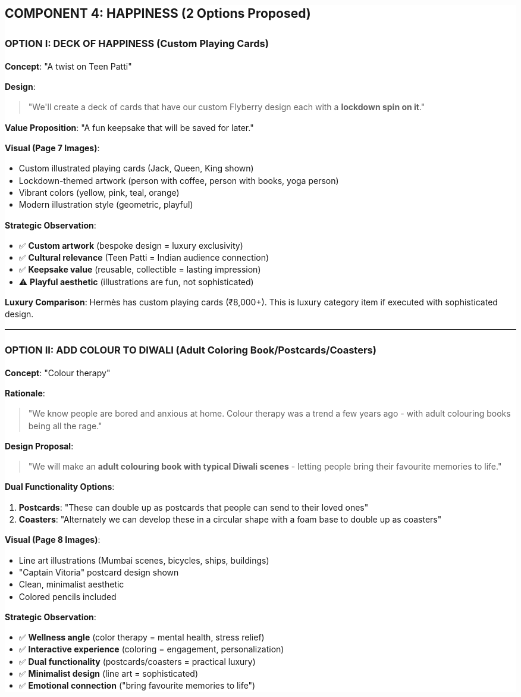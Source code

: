 
## COMPONENT 4: HAPPINESS (2 Options Proposed)

### **OPTION I: DECK OF HAPPINESS (Custom Playing Cards)**

**Concept**: "A twist on Teen Patti"

**Design**:
> "We'll create a deck of cards that have our custom Flyberry design each with a **lockdown spin on it**."

**Value Proposition**: "A fun keepsake that will be saved for later."

**Visual (Page 7 Images)**:
- Custom illustrated playing cards (Jack, Queen, King shown)
- Lockdown-themed artwork (person with coffee, person with books, yoga person)
- Vibrant colors (yellow, pink, teal, orange)
- Modern illustration style (geometric, playful)

**Strategic Observation**:
- ✅ **Custom artwork** (bespoke design = luxury exclusivity)
- ✅ **Cultural relevance** (Teen Patti = Indian audience connection)
- ✅ **Keepsake value** (reusable, collectible = lasting impression)
- ⚠️ **Playful aesthetic** (illustrations are fun, not sophisticated)

**Luxury Comparison**: Hermès has custom playing cards (₹8,000+). This is luxury category item if executed with sophisticated design.

---

### **OPTION II: ADD COLOUR TO DIWALI (Adult Coloring Book/Postcards/Coasters)**

**Concept**: "Colour therapy"

**Rationale**:
> "We know people are bored and anxious at home. Colour therapy was a trend a few years ago - with adult colouring books being all the rage."

**Design Proposal**:
> "We will make an **adult colouring book with typical Diwali scenes** - letting people bring their favourite memories to life."

**Dual Functionality Options**:
1. **Postcards**: "These can double up as postcards that people can send to their loved ones"
2. **Coasters**: "Alternately we can develop these in a circular shape with a foam base to double up as coasters"

**Visual (Page 8 Images)**:
- Line art illustrations (Mumbai scenes, bicycles, ships, buildings)
- "Captain Vitoria" postcard design shown
- Clean, minimalist aesthetic
- Colored pencils included

**Strategic Observation**:
- ✅ **Wellness angle** (color therapy = mental health, stress relief)
- ✅ **Interactive experience** (coloring = engagement, personalization)
- ✅ **Dual functionality** (postcards/coasters = practical luxury)
- ✅ **Minimalist design** (line art = sophisticated)
- ✅ **Emotional connection** ("bring favourite memories to life")
